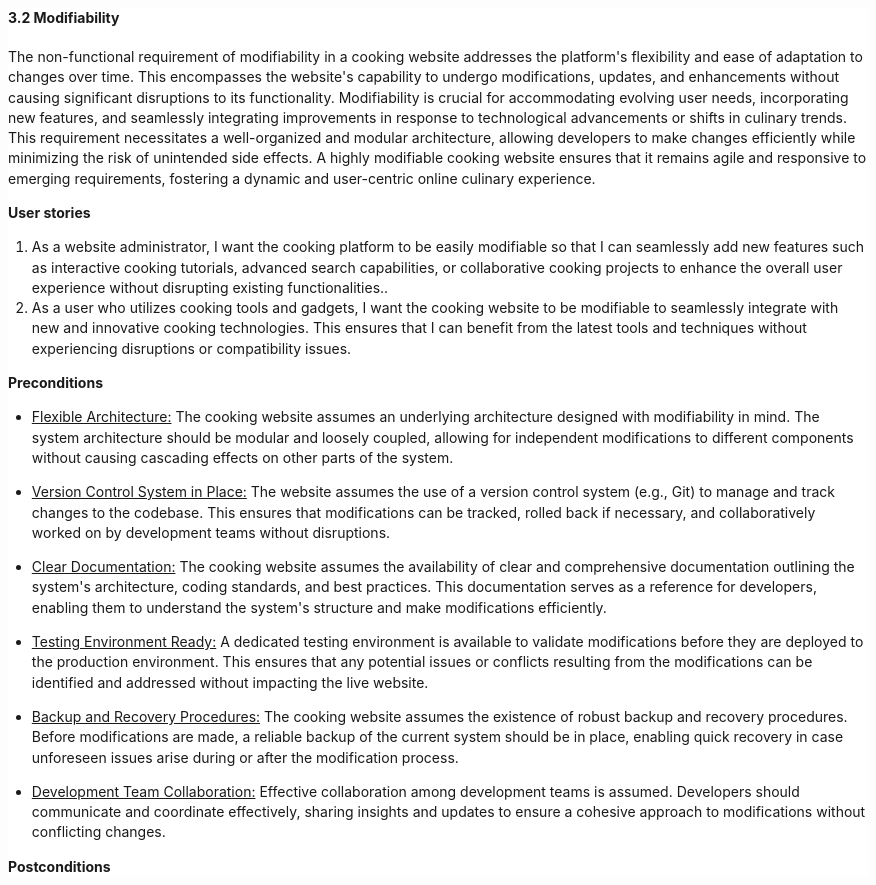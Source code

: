
#### 3.2 Modifiability
The non-functional requirement of modifiability in a cooking website addresses the platform's flexibility and ease of adaptation to changes over time. This encompasses the website's capability to undergo modifications, updates, and enhancements without causing significant disruptions to its functionality. Modifiability is crucial for accommodating evolving user needs, incorporating new features, and seamlessly integrating improvements in response to technological advancements or shifts in culinary trends. This requirement necessitates a well-organized and modular architecture, allowing developers to make changes efficiently while minimizing the risk of unintended side effects. A highly modifiable cooking website ensures that it remains agile and responsive to emerging requirements, fostering a dynamic and user-centric online culinary experience.


**User stories**
1. As a website administrator, I want the cooking platform to be easily modifiable so that I can seamlessly add new features such as interactive cooking tutorials, advanced search capabilities, or collaborative cooking projects to enhance the overall user experience without disrupting existing functionalities..
2. As a user who utilizes cooking tools and gadgets, I want the cooking website to be modifiable to seamlessly integrate with new and innovative cooking technologies. This ensures that I can benefit from the latest tools and techniques without experiencing disruptions or compatibility issues.


**Preconditions**

- <ins> Flexible Architecture:</ins> The cooking website assumes an underlying architecture designed with modifiability in mind. The system architecture should be modular and loosely coupled, allowing for independent modifications to different components without causing cascading effects on other parts of the system.

- <ins>Version Control System in Place:</ins> The website assumes the use of a version control system (e.g., Git) to manage and track changes to the codebase. This ensures that modifications can be tracked, rolled back if necessary, and collaboratively worked on by development teams without disruptions.

- <ins>Clear Documentation:</ins> The cooking website assumes the availability of clear and comprehensive documentation outlining the system's architecture, coding standards, and best practices. This documentation serves as a reference for developers, enabling them to understand the system's structure and make modifications efficiently.

- <ins>Testing Environment Ready:</ins> A dedicated testing environment is available to validate modifications before they are deployed to the production environment. This ensures that any potential issues or conflicts resulting from the modifications can be identified and addressed without impacting the live website.

- <ins> Backup and Recovery Procedures:</ins> The cooking website assumes the existence of robust backup and recovery procedures. Before modifications are made, a reliable backup of the current system should be in place, enabling quick recovery in case unforeseen issues arise during or after the modification process.
  
- <ins> Development Team Collaboration:</ins> Effective collaboration among development teams is assumed. Developers should communicate and coordinate effectively, sharing insights and updates to ensure a cohesive approach to modifications without conflicting changes.


**Postconditions**
